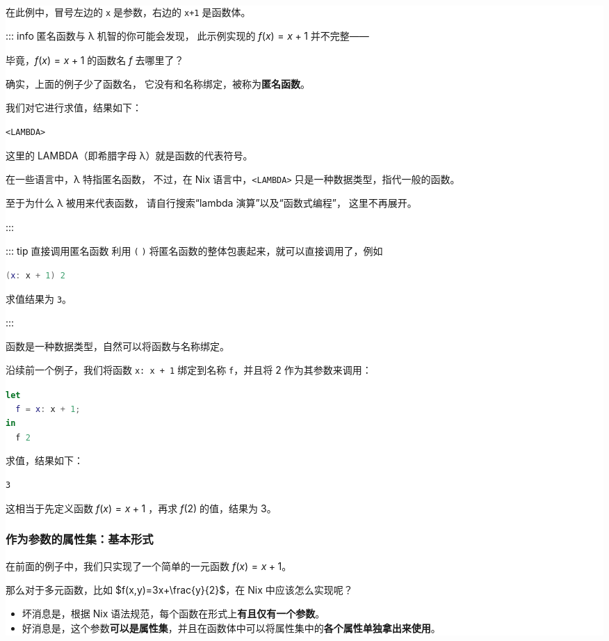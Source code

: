在此例中，冒号左边的 `x` 是参数，右边的 `x+1` 是函数体。


::: info 匿名函数与 λ
机智的你可能会发现，
此示例实现的 $f(x)=x+1$ 并不完整——

毕竟，$f(x)=x+1$ 的函数名 $f$ 去哪里了？

确实，上面的例子少了函数名，
它没有和名称绑定，被称为**匿名函数**。

我们对它进行求值，结果如下：
```plain
<LAMBDA>
```

这里的 LAMBDA（即希腊字母 λ）就是函数的代表符号。

在一些语言中，λ 特指匿名函数，
不过，在 Nix 语言中，`<LAMBDA>` 只是一种数据类型，指代一般的函数。

至于为什么 λ 被用来代表函数，
请自行搜索“lambda 演算”以及“函数式编程”，
这里不再展开。


:::


::: tip 直接调用匿名函数
利用 `(` `)` 将匿名函数的整体包裹起来，就可以直接调用了，例如
```nix
(x: x + 1) 2
```
求值结果为 `3`。


:::

函数是一种数据类型，自然可以将函数与名称绑定。

沿续前一个例子，我们将函数 `x: x + 1` 绑定到名称 `f`，并且将 2 作为其参数来调用：

```nix
let
  f = x: x + 1;
in
  f 2
```

求值，结果如下：
```plain
3
```
这相当于先定义函数 $f(x)=x+1$ ，再求 $f(2)$ 的值，结果为 3。

### 作为参数的属性集：基本形式
在前面的例子中，我们只实现了一个简单的一元函数 $f(x)=x+1$。

那么对于多元函数，比如 $f(x,y)=3x+\frac{y}{2}$，在 Nix 中应该怎么实现呢？
- 坏消息是，根据 Nix 语法规范，每个函数在形式上**有且仅有一个参数**。
- 好消息是，这个参数**可以是属性集**，并且在函数体中可以将属性集中的**各个属性单独拿出来使用**。
